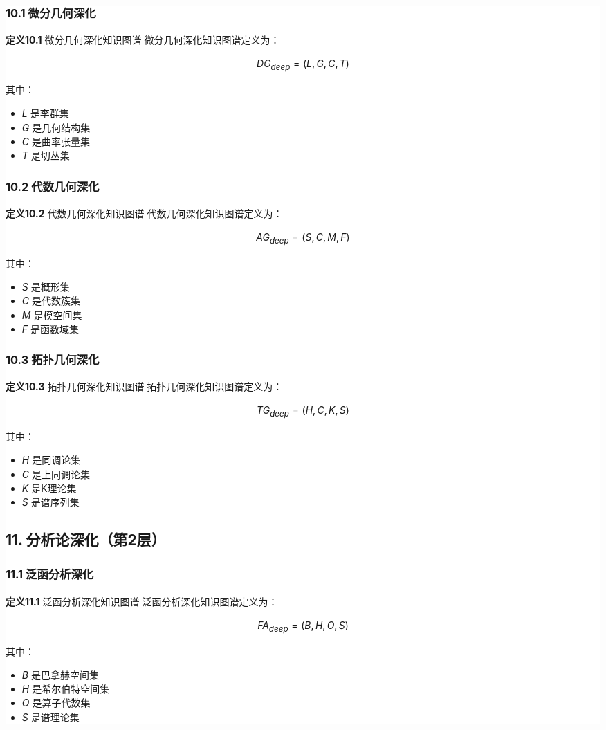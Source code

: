 ### 10.1 微分几何深化

**定义10.1** 微分几何深化知识图谱
微分几何深化知识图谱定义为：

$$DG_{deep} = (L, G, C, T)$$

其中：

- $L$ 是李群集
- $G$ 是几何结构集
- $C$ 是曲率张量集
- $T$ 是切丛集

### 10.2 代数几何深化

**定义10.2** 代数几何深化知识图谱
代数几何深化知识图谱定义为：

$$AG_{deep} = (S, C, M, F)$$

其中：

- $S$ 是概形集
- $C$ 是代数簇集
- $M$ 是模空间集
- $F$ 是函数域集

### 10.3 拓扑几何深化

**定义10.3** 拓扑几何深化知识图谱
拓扑几何深化知识图谱定义为：

$$TG_{deep} = (H, C, K, S)$$

其中：

- $H$ 是同调论集
- $C$ 是上同调论集
- $K$ 是K理论集
- $S$ 是谱序列集

## 11. 分析论深化（第2层）

### 11.1 泛函分析深化

**定义11.1** 泛函分析深化知识图谱
泛函分析深化知识图谱定义为：

$$FA_{deep} = (B, H, O, S)$$

其中：

- $B$ 是巴拿赫空间集
- $H$ 是希尔伯特空间集
- $O$ 是算子代数集
- $S$ 是谱理论集
